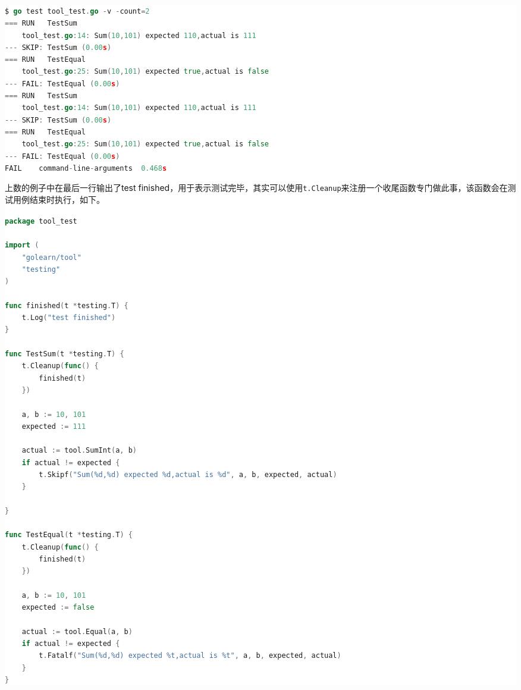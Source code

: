 ```go
$ go test tool_test.go -v -count=2
=== RUN   TestSum
    tool_test.go:14: Sum(10,101) expected 110,actual is 111
--- SKIP: TestSum (0.00s)
=== RUN   TestEqual
    tool_test.go:25: Sum(10,101) expected true,actual is false
--- FAIL: TestEqual (0.00s)
=== RUN   TestSum
    tool_test.go:14: Sum(10,101) expected 110,actual is 111
--- SKIP: TestSum (0.00s)
=== RUN   TestEqual
    tool_test.go:25: Sum(10,101) expected true,actual is false
--- FAIL: TestEqual (0.00s)
FAIL    command-line-arguments  0.468s
```

上数的例子中在最后一行输出了test finished，用于表示测试完毕，其实可以使用`t.Cleanup`来注册一个收尾函数专门做此事，该函数会在测试用例结束时执行，如下。

```go
package tool_test

import (
	"golearn/tool"
	"testing"
)

func finished(t *testing.T) {
	t.Log("test finished")
}

func TestSum(t *testing.T) {
	t.Cleanup(func() {
		finished(t)
	})

	a, b := 10, 101
	expected := 111

	actual := tool.SumInt(a, b)
	if actual != expected {
		t.Skipf("Sum(%d,%d) expected %d,actual is %d", a, b, expected, actual)
	}

}

func TestEqual(t *testing.T) {
	t.Cleanup(func() {
		finished(t)
	})

	a, b := 10, 101
	expected := false

	actual := tool.Equal(a, b)
	if actual != expected {
		t.Fatalf("Sum(%d,%d) expected %t,actual is %t", a, b, expected, actual)
	}
}
```
